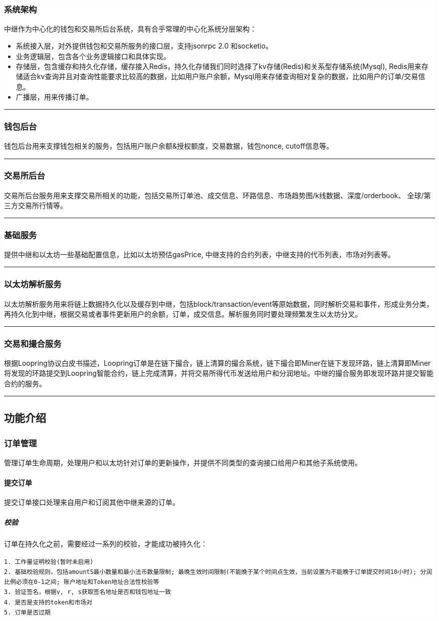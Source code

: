 ### 系统架构
中继作为中心化的钱包和交易所后台系统，具有合乎常理的中心化系统分层架构：

* 系统接入层，对外提供钱包和交易所服务的接口层，支持jsonrpc 2.0 和socketio。
* 业务逻辑层，包含各个业务逻辑接口和具体实现。
* 存储层，包含缓存和持久化存储，缓存接入Redis，持久化存储我们同时选择了kv存储(Redis)和关系型存储系统(Mysql), Redis用来存储适合kv查询并且对查询性能要求比较高的数据，比如用户账户余额，Mysql用来存储查询相对复杂的数据，比如用户的订单/交易信息。
* 广播层，用来传播订单。

---

### 钱包后台
钱包后台用来支撑钱包相关的服务，包括用户账户余额&授权额度，交易数据，钱包nonce, cutoff信息等。

---

### 交易所后台
交易所后台服务用来支撑交易所相关的功能，包括交易所订单池、成交信息、环路信息、市场趋势图/k线数据、深度/orderbook、 全球/第三方交易所行情等。

---

### 基础服务
提供中继和以太坊一些基础配置信息，比如以太坊预估gasPrice, 中继支持的合约列表，中继支持的代币列表，市场对列表等。

---

### 以太坊解析服务
以太坊解析服务用来将链上数据持久化以及缓存到中继，包括block/transaction/event等原始数据，同时解析交易和事件，形成业务分类，再持久化到中继，根据交易或者事件更新用户的余额，订单，成交信息。解析服务同时要处理频繁发生以太坊分叉。

---

### 交易和撮合服务
根据Loopring协议白皮书描述，Loopring订单是在链下撮合，链上清算的撮合系统，链下撮合即Miner在链下发现环路，链上清算即Miner将发现的环路提交到Loopring智能合约，链上完成清算，并将交易所得代币发送给用户和分润地址。中继的撮合服务即发现环路并提交智能合约的服务。

---

## 功能介绍

### 订单管理
管理订单生命周期，处理用户和以太坊针对订单的更新操作，并提供不同类型的查询接口给用户和其他子系统使用。

#### 提交订单
提交订单接口处理来自用户和订阅其他中继来源的订单。

##### 校验
订单在持久化之前，需要经过一系列的校验，才能成功被持久化：
```
1. 工作量证明校验(暂时未启用)
2. 基础校验规则，包括amountS最小数量和最小法币数量限制; 最晚生效时间限制(不能晚于某个时间点生效，当前设置为不能晚于订单提交时间10小时); 分润比例必须在0-1之间; 账户地址和Token地址合法性校验等
3. 验证签名，根据v, r, s获取签名地址是否和钱包地址一致
4. 是否是支持的token和市场对
5. 订单是否过期

```
